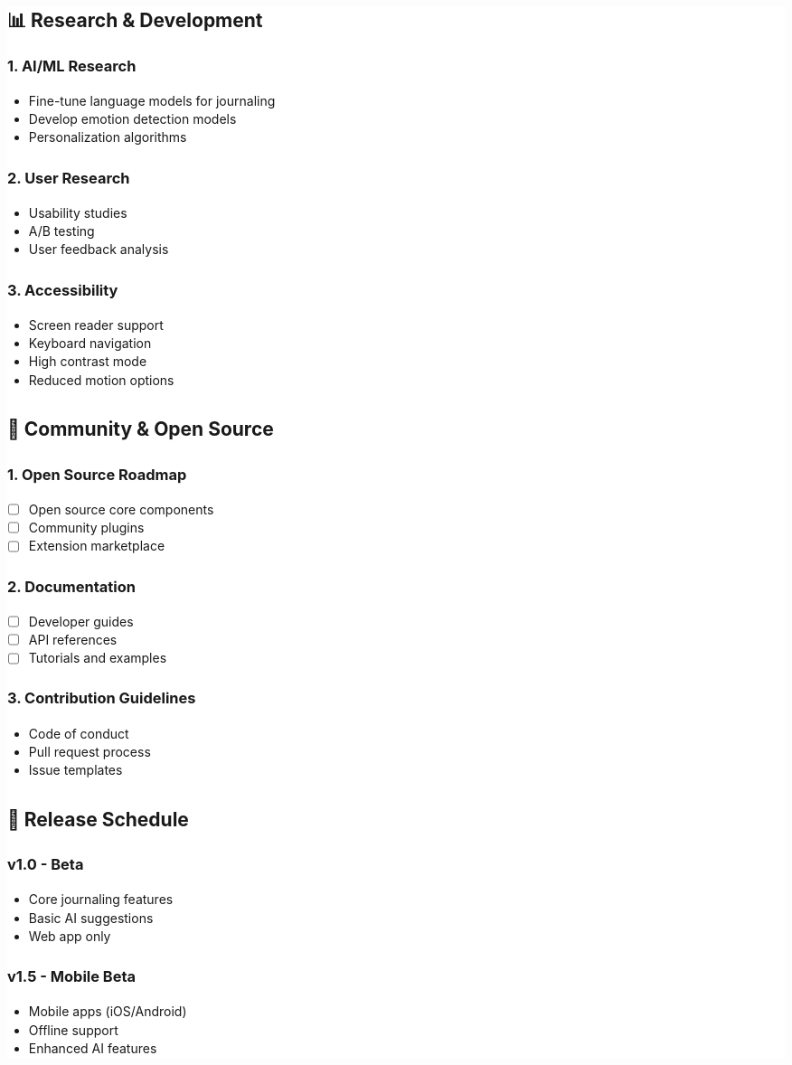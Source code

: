 ## 📊 Research & Development

### 1. AI/ML Research
- Fine-tune language models for journaling
- Develop emotion detection models
- Personalization algorithms

### 2. User Research
- Usability studies
- A/B testing
- User feedback analysis

### 3. Accessibility
- Screen reader support
- Keyboard navigation
- High contrast mode
- Reduced motion options

## 🤝 Community & Open Source

### 1. Open Source Roadmap
- [ ] Open source core components
- [ ] Community plugins
- [ ] Extension marketplace

### 2. Documentation
- [ ] Developer guides
- [ ] API references
- [ ] Tutorials and examples

### 3. Contribution Guidelines
- Code of conduct
- Pull request process
- Issue templates

## 📅 Release Schedule

### v1.0 - Beta
- Core journaling features
- Basic AI suggestions
- Web app only

### v1.5 - Mobile Beta
- Mobile apps (iOS/Android)
- Offline support
- Enhanced AI features
